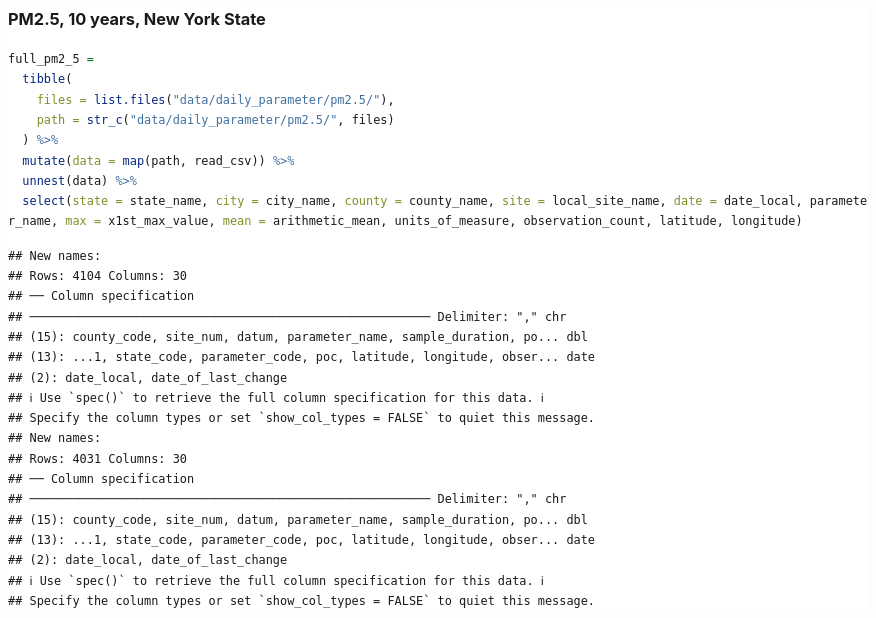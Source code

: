 ### PM2.5, 10 years, New York State

``` r
full_pm2_5 = 
  tibble(
    files = list.files("data/daily_parameter/pm2.5/"),
    path = str_c("data/daily_parameter/pm2.5/", files)
  ) %>% 
  mutate(data = map(path, read_csv)) %>% 
  unnest(data) %>% 
  select(state = state_name, city = city_name, county = county_name, site = local_site_name, date = date_local, parameter_name, max = x1st_max_value, mean = arithmetic_mean, units_of_measure, observation_count, latitude, longitude)
```

    ## New names:
    ## Rows: 4104 Columns: 30
    ## ── Column specification
    ## ──────────────────────────────────────────────────────── Delimiter: "," chr
    ## (15): county_code, site_num, datum, parameter_name, sample_duration, po... dbl
    ## (13): ...1, state_code, parameter_code, poc, latitude, longitude, obser... date
    ## (2): date_local, date_of_last_change
    ## ℹ Use `spec()` to retrieve the full column specification for this data. ℹ
    ## Specify the column types or set `show_col_types = FALSE` to quiet this message.
    ## New names:
    ## Rows: 4031 Columns: 30
    ## ── Column specification
    ## ──────────────────────────────────────────────────────── Delimiter: "," chr
    ## (15): county_code, site_num, datum, parameter_name, sample_duration, po... dbl
    ## (13): ...1, state_code, parameter_code, poc, latitude, longitude, obser... date
    ## (2): date_local, date_of_last_change
    ## ℹ Use `spec()` to retrieve the full column specification for this data. ℹ
    ## Specify the column types or set `show_col_types = FALSE` to quiet this message.